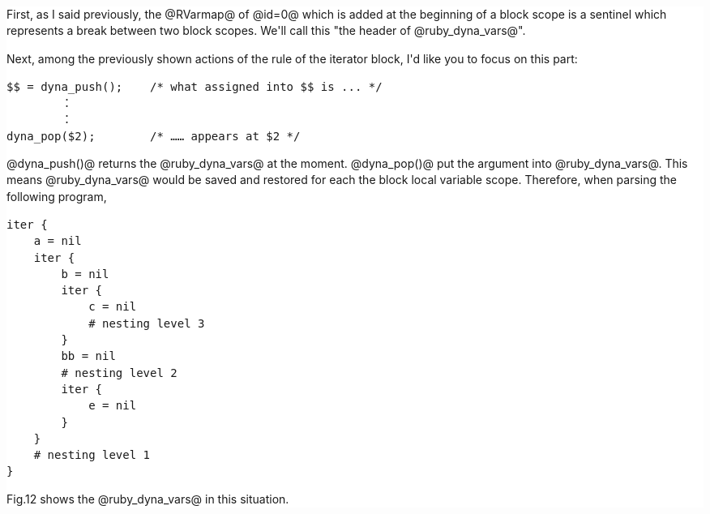 
First, as I said previously,
the @RVarmap@ of @id=0@ which is added at the beginning of a block scope is a
sentinel which represents a break between two block scopes.
We'll call this "the header of @ruby_dyna_vars@".


Next, among the previously shown actions of the rule of the iterator block,
I'd like you to focus on this part:



<pre class="emlist">
$<vars>$ = dyna_push();    /* what assigned into $<vars>$ is ... */
        ：
        ：
dyna_pop($<vars>2);        /* …… appears at $<vars>2 */
</pre>


@dyna_push()@ returns the @ruby_dyna_vars@ at the moment.
@dyna_pop()@ put the argument into @ruby_dyna_vars@.
This means @ruby_dyna_vars@ would be saved and restored for each the block local
variable scope.
Therefore, when parsing the following program,



<pre class="emlist">
iter {
    a = nil
    iter {
        b = nil
        iter {
            c = nil
            # nesting level 3
        }
        bb = nil
        # nesting level 2
        iter {
            e = nil
        }
    }
    # nesting level 1
}
</pre>


Fig.12 shows the @ruby_dyna_vars@ in this situation.


<p class="image">